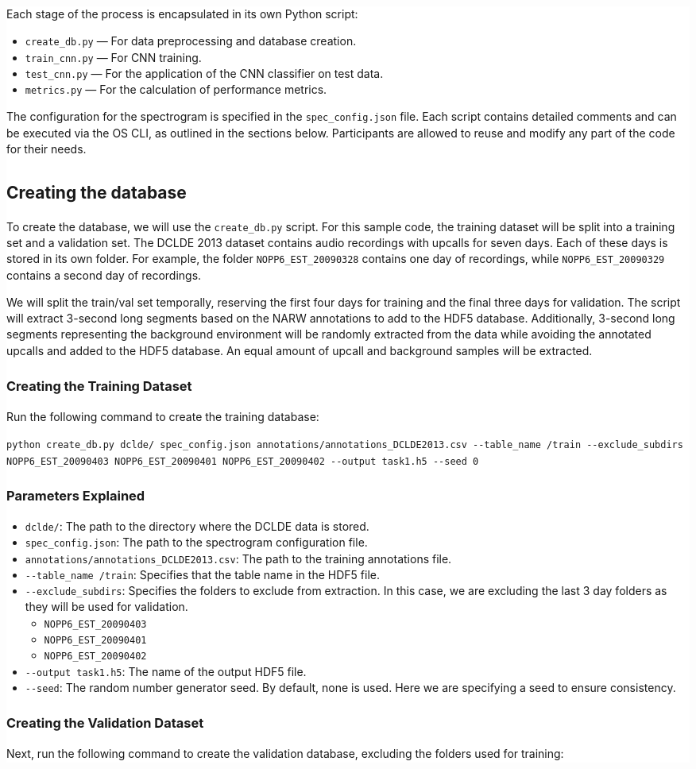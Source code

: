 
Each stage of the process is encapsulated in its own Python script:
- `create_db.py` — For data preprocessing and database creation.
- `train_cnn.py` — For CNN training.
- `test_cnn.py` — For the application of the CNN classifier on test data.
- `metrics.py` — For the calculation of performance metrics.

The configuration for the spectrogram is specified in the `spec_config.json` file. Each script contains detailed comments and can be executed via the OS CLI, as outlined in the sections below. Participants are allowed to reuse and modify any part of the code for their needs.

## Creating the database

To create the database, we will use the `create_db.py` script. For this sample code, the training dataset will be split into a training set and a validation set. The DCLDE 2013 dataset contains audio recordings with upcalls for seven days. Each of these days is stored in its own folder. For example, the folder `NOPP6_EST_20090328` contains one day of recordings, while `NOPP6_EST_20090329` contains a second day of recordings.

We will split the train/val set temporally, reserving the first four days for training and the final three days for validation. The script will extract 3-second long segments based on the NARW annotations to add to the HDF5 database. Additionally, 3-second long segments representing the background environment will be randomly extracted from the data while avoiding the annotated upcalls and added to the HDF5 database. An equal amount of upcall and background samples will be extracted.

### Creating the Training Dataset

Run the following command to create the training database:

```shell
python create_db.py dclde/ spec_config.json annotations/annotations_DCLDE2013.csv --table_name /train --exclude_subdirs NOPP6_EST_20090403 NOPP6_EST_20090401 NOPP6_EST_20090402 --output task1.h5 --seed 0
```

### Parameters Explained

- `dclde/`: The path to the directory where the DCLDE data is stored.
- `spec_config.json`: The path to the spectrogram configuration file.
- `annotations/annotations_DCLDE2013.csv`: The path to the training annotations file.
- `--table_name /train`: Specifies that the table name in the HDF5 file.
- `--exclude_subdirs`: Specifies the folders to exclude from extraction. In this case, we are excluding the last 3 day folders as they will be used for validation.
    - `NOPP6_EST_20090403`
    - `NOPP6_EST_20090401`
    - `NOPP6_EST_20090402`
- `--output task1.h5`: The name of the output HDF5 file.
- `--seed`: The random number generator seed. By default, none is used. Here we are specifying a seed to ensure consistency.

### Creating the Validation Dataset

Next, run the following command to create the validation database, excluding the folders used for training:
